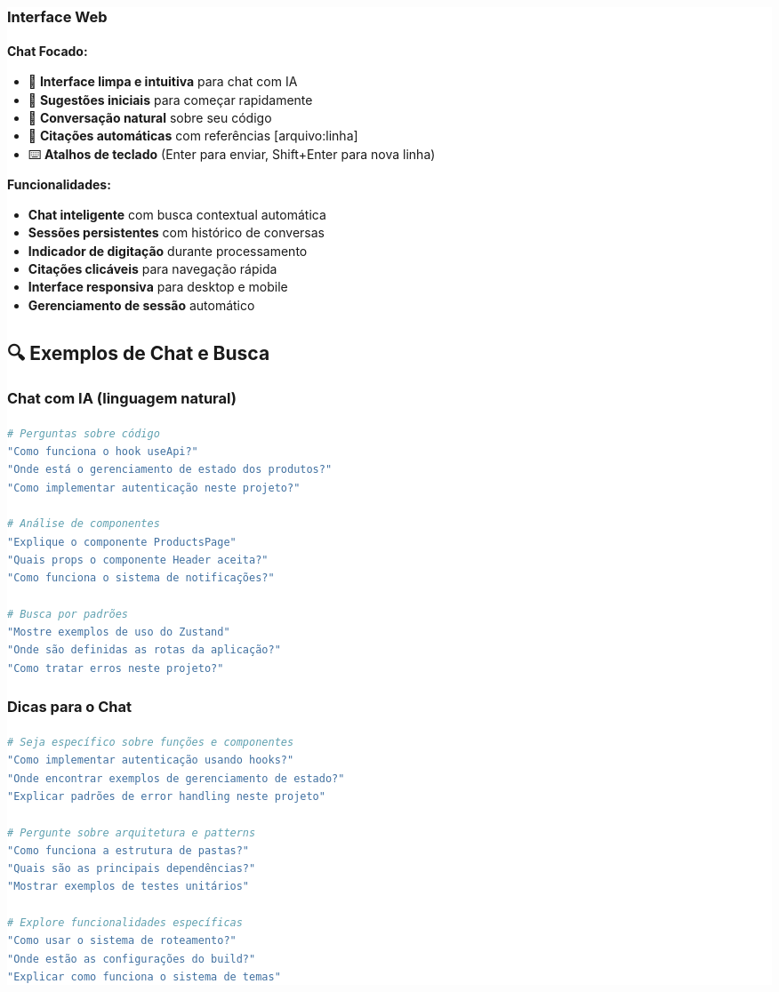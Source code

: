 ### Interface Web

**Chat Focado:**

- 💬 **Interface limpa e intuitiva** para chat com IA
- 🎯 **Sugestões iniciais** para começar rapidamente  
- 🤖 **Conversação natural** sobre seu código
- 📎 **Citações automáticas** com referências [arquivo:linha]
- ⌨️ **Atalhos de teclado** (Enter para enviar, Shift+Enter para nova linha)

**Funcionalidades:**

- **Chat inteligente** com busca contextual automática
- **Sessões persistentes** com histórico de conversas
- **Indicador de digitação** durante processamento
- **Citações clicáveis** para navegação rápida
- **Interface responsiva** para desktop e mobile
- **Gerenciamento de sessão** automático

## 🔍 Exemplos de Chat e Busca

### Chat com IA (linguagem natural)

```bash
# Perguntas sobre código
"Como funciona o hook useApi?"
"Onde está o gerenciamento de estado dos produtos?"
"Como implementar autenticação neste projeto?"

# Análise de componentes
"Explique o componente ProductsPage"
"Quais props o componente Header aceita?"
"Como funciona o sistema de notificações?"

# Busca por padrões
"Mostre exemplos de uso do Zustand"
"Onde são definidas as rotas da aplicação?"
"Como tratar erros neste projeto?"
```

### Dicas para o Chat

```bash
# Seja específico sobre funções e componentes
"Como implementar autenticação usando hooks?"
"Onde encontrar exemplos de gerenciamento de estado?"
"Explicar padrões de error handling neste projeto"

# Pergunte sobre arquitetura e patterns
"Como funciona a estrutura de pastas?"
"Quais são as principais dependências?"
"Mostrar exemplos de testes unitários"

# Explore funcionalidades específicas
"Como usar o sistema de roteamento?"
"Onde estão as configurações do build?"
"Explicar como funciona o sistema de temas"
```
